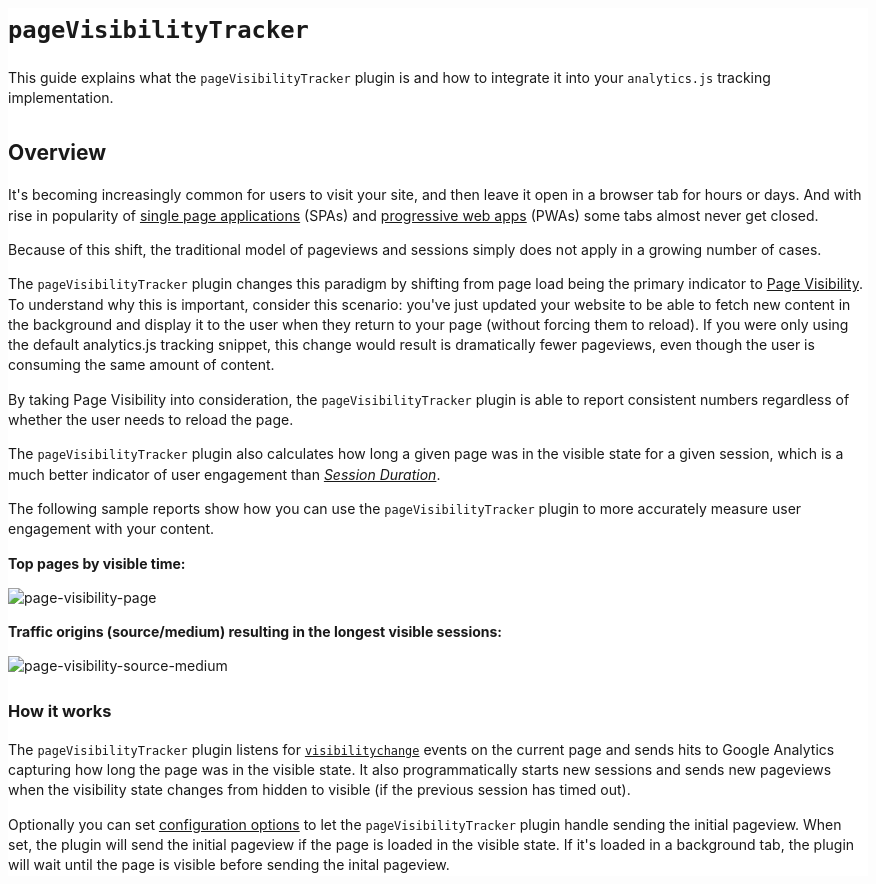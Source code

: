 # `pageVisibilityTracker`

This guide explains what the `pageVisibilityTracker` plugin is and how to integrate it into your `analytics.js` tracking implementation.

## Overview

It's becoming increasingly common for users to visit your site, and then leave it open in a browser tab for hours or days. And with rise in popularity of [single page applications](https://en.wikipedia.org/wiki/Single-page_application) (SPAs) and [progressive web apps](https://developers.google.com/web/progressive-web-apps/) (PWAs) some tabs almost never get closed.

Because of this shift, the traditional model of pageviews and sessions simply does not apply in a growing number of cases.

The `pageVisibilityTracker` plugin changes this paradigm by shifting from page load being the primary indicator to [Page Visibility](https://developer.mozilla.org/en-US/docs/Web/API/Page_Visibility_API). To understand why this is important, consider this scenario: you've just updated your website to be able to fetch new content in the background and display it to the user when they return to your page (without forcing them to reload). If you were only using the default analytics.js tracking snippet, this change would result is dramatically fewer pageviews, even though the user is consuming the same amount of content.

By taking Page Visibility into consideration, the `pageVisibilityTracker` plugin is able to report consistent numbers regardless of whether the user needs to reload the page.

The `pageVisibilityTracker` plugin also calculates how long a given page was in the visible state for a given session, which is a much better indicator of user engagement than [*Session Duration*](https://support.google.com/analytics/answer/1006253).

The following sample reports show how you can use the `pageVisibilityTracker` plugin to more accurately measure user engagement with your content.

**Top pages by visible time:**

![page-visibility-page](https://cloud.githubusercontent.com/assets/326742/22574482/e635b26a-e963-11e6-95d4-25b7face7621.png)

**Traffic origins (source/medium) resulting in the longest visible sessions:**

![page-visibility-source-medium](https://cloud.githubusercontent.com/assets/326742/22574483/e636607a-e963-11e6-928a-4c49948bf8d8.png)

### How it works

The `pageVisibilityTracker` plugin listens for [`visibilitychange`](https://developer.mozilla.org/en-US/docs/Web/Events/visibilitychange) events on the current page and sends hits to Google Analytics capturing how long the page was in the visible state. It also programmatically starts new sessions and sends new pageviews when the visibility state changes from hidden to visible (if the previous session has timed out).

Optionally you can set [configuration options](#options) to let the `pageVisibilityTracker` plugin handle sending the initial pageview. When set, the plugin will send the initial pageview if the page is loaded in the visible state. If it's loaded in a background tab, the plugin will wait until the page is visible before sending the inital pageview.
